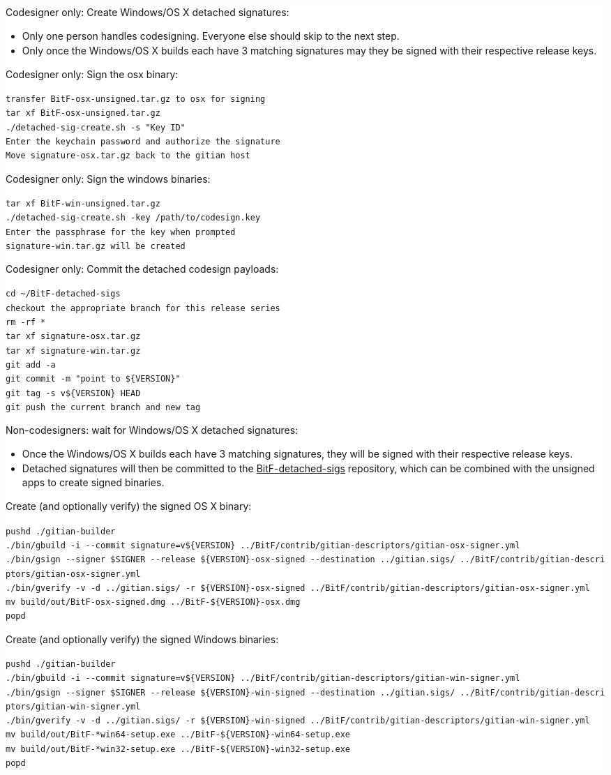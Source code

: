 Codesigner only: Create Windows/OS X detached signatures:
- Only one person handles codesigning. Everyone else should skip to the next step.
- Only once the Windows/OS X builds each have 3 matching signatures may they be signed with their respective release keys.

Codesigner only: Sign the osx binary:

    transfer BitF-osx-unsigned.tar.gz to osx for signing
    tar xf BitF-osx-unsigned.tar.gz
    ./detached-sig-create.sh -s "Key ID"
    Enter the keychain password and authorize the signature
    Move signature-osx.tar.gz back to the gitian host

Codesigner only: Sign the windows binaries:

    tar xf BitF-win-unsigned.tar.gz
    ./detached-sig-create.sh -key /path/to/codesign.key
    Enter the passphrase for the key when prompted
    signature-win.tar.gz will be created

Codesigner only: Commit the detached codesign payloads:

    cd ~/BitF-detached-sigs
    checkout the appropriate branch for this release series
    rm -rf *
    tar xf signature-osx.tar.gz
    tar xf signature-win.tar.gz
    git add -a
    git commit -m "point to ${VERSION}"
    git tag -s v${VERSION} HEAD
    git push the current branch and new tag

Non-codesigners: wait for Windows/OS X detached signatures:

- Once the Windows/OS X builds each have 3 matching signatures, they will be signed with their respective release keys.
- Detached signatures will then be committed to the [BitF-detached-sigs](https://github.com/BitF/BitF-detached-sigs) repository, which can be combined with the unsigned apps to create signed binaries.

Create (and optionally verify) the signed OS X binary:

    pushd ./gitian-builder
    ./bin/gbuild -i --commit signature=v${VERSION} ../BitF/contrib/gitian-descriptors/gitian-osx-signer.yml
    ./bin/gsign --signer $SIGNER --release ${VERSION}-osx-signed --destination ../gitian.sigs/ ../BitF/contrib/gitian-descriptors/gitian-osx-signer.yml
    ./bin/gverify -v -d ../gitian.sigs/ -r ${VERSION}-osx-signed ../BitF/contrib/gitian-descriptors/gitian-osx-signer.yml
    mv build/out/BitF-osx-signed.dmg ../BitF-${VERSION}-osx.dmg
    popd

Create (and optionally verify) the signed Windows binaries:

    pushd ./gitian-builder
    ./bin/gbuild -i --commit signature=v${VERSION} ../BitF/contrib/gitian-descriptors/gitian-win-signer.yml
    ./bin/gsign --signer $SIGNER --release ${VERSION}-win-signed --destination ../gitian.sigs/ ../BitF/contrib/gitian-descriptors/gitian-win-signer.yml
    ./bin/gverify -v -d ../gitian.sigs/ -r ${VERSION}-win-signed ../BitF/contrib/gitian-descriptors/gitian-win-signer.yml
    mv build/out/BitF-*win64-setup.exe ../BitF-${VERSION}-win64-setup.exe
    mv build/out/BitF-*win32-setup.exe ../BitF-${VERSION}-win32-setup.exe
    popd
